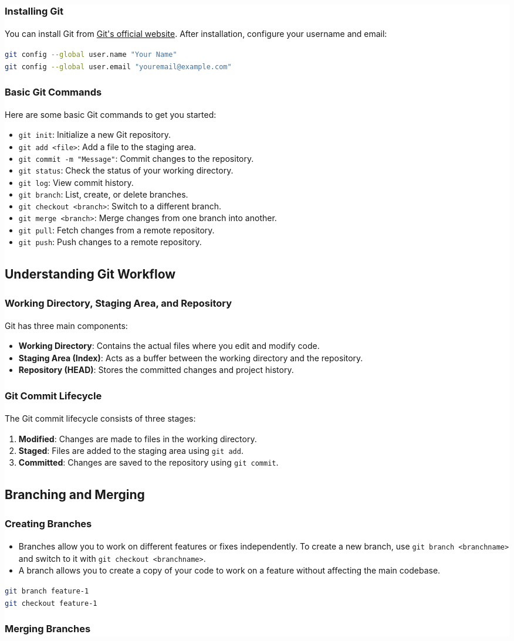 ### Installing Git
You can install Git from [Git's official website](https://git-scm.com/). After installation, configure your username and email:

```bash
git config --global user.name "Your Name"
git config --global user.email "youremail@example.com"
```
### Basic Git Commands
Here are some basic Git commands to get you started:
- `git init`: Initialize a new Git repository.
- `git add <file>`: Add a file to the staging area.
- `git commit -m "Message"`: Commit changes to the repository.
- `git status`: Check the status of your working directory.
- `git log`: View commit history.
- `git branch`: List, create, or delete branches.
- `git checkout <branch>`: Switch to a different branch.
- `git merge <branch>`: Merge changes from one branch into another.
- `git pull`: Fetch changes from a remote repository.
- `git push`: Push changes to a remote repository.

## Understanding Git Workflow

### Working Directory, Staging Area, and Repository
Git has three main components:
- **Working Directory**: Contains the actual files where you edit and modify code.
- **Staging Area (Index)**: Acts as a buffer between the working directory and the repository.
- **Repository (HEAD)**: Stores the committed changes and project history.

### Git Commit Lifecycle
The Git commit lifecycle consists of three stages:
1. **Modified**: Changes are made to files in the working directory.
2. **Staged**: Files are added to the staging area using `git add`.
3. **Committed**: Changes are saved to the repository using `git commit`.

## Branching and Merging

### Creating Branches
- Branches allow you to work on different features or fixes independently. To create a new branch, use `git branch <branchname>` and switch to it with `git checkout <branchname>`.
- A branch allows you to create a copy of your code to work on a feature without affecting the main codebase.
```bash
git branch feature-1
git checkout feature-1
```

### Merging Branches
